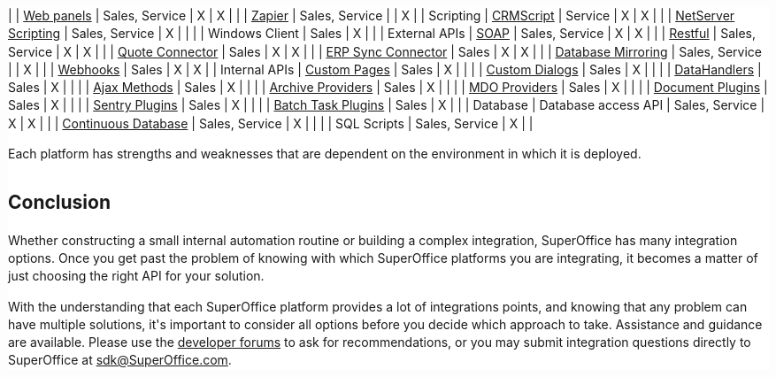 |               | [Web panels][24]    | Sales, Service | X | X |
|               | [Zapier][40]              | Sales, Service | | X |
| Scripting     | [CRMScript][3]      | Service        | X | X |
|               | [NetServer Scripting][16] | Sales, Service | X | |
|               | Windows Client      | Sales          | X | |
| External APIs | [SOAP][9]           | Sales, Service | X | X |
|               | [Restful][8]        | Sales, Service | X | X |
|               | [Quote Connector][12]    | Sales | X | X |
|               | [ERP Sync Connector][11] | Sales | X | X |
|               | [Database Mirroring][13] | Sales, Service | | X |
|               | [Webhooks][34] | Sales | X | X |
| Internal APIs | [Custom Pages][26]  | Sales          | X | |
|               | [Custom Dialogs][26] | Sales          | X | |
|               | [DataHandlers][26]  | Sales          | X | |
|               | [Ajax Methods][27]  | Sales          | X | |
|               | [Archive Providers][28] | Sales          | X | |
|               | [MDO Providers][29] | Sales          | X | |
|               | [Document Plugins][35]    | Sales          | X | |
|               | [Sentry Plugins][36]      | Sales          | X | |
|               | [Batch Task Plugins][37]  | Sales          | X | |
| Database      | Database access API | Sales, Service | X | X |
|               | [Continuous Database][39] | Sales, Service | X | |
|               | SQL Scripts         | Sales, Service | X | |

Each platform has strengths and weaknesses that are dependent on the environment in which it is deployed.

## Conclusion

Whether constructing a small internal automation routine or building a complex integration, SuperOffice has many integration options. Once you get past the problem of knowing with which SuperOffice platforms you are integrating, it becomes a matter of just choosing the right API for your solution.

With the understanding that each SuperOffice platform provides a lot of integrations points, and knowing that any problem can have multiple solutions, it's important to consider all options before you decide which approach to take. Assistance and guidance are available. Please use the [developer forums][1] to ask for recommendations, or you may submit integration questions directly to SuperOffice at [sdk@SuperOffice.com][2].


[1]: https://community.superoffice.com/en/technical/forums/api-forums/
[2]: mailto:sdk@superoffice.com
[3]: ../../automation/crmscript/overview/index.md
[4]: ../../service/integrate/index.md
[5]: ../../onsite/integrate/win-client/index.md
[6]: ../../onsite/integrate/web-client/index.md
[7]: ../../online/integrate/index.md
[8]: ../reference/restful/index.md
[9]: ../reference/soap/index.md
[11]: ../plugins/erp-connectors/index.md
[12]: ../plugins/quote-connectors/index.md
[13]: ../../online/mirroring/overview.md
[14]: ../../automation/overview.md#languages
[15]: netserver.md
[16]: ../../automation/netserver-scripting/index.md
[17]: ../osql/index.md
[18]: ../entities/index.md
[19]: ../web-services/index.md
[20]: ../../admin/user-preferences/index.md
[21]: ../../automation/trigger/create-trigger-script.md
[22]: ../../automation/trigger/create-trigger-macro.md
[23]: ../../custom-objects/overview.md
[24]: ../../customization/web-panels/admin/index.md
[25]: ../../ui/blogic/custom-screens/index.md
[26]: ../../ui/web-app/index.yml
[27]: ../../ui/web-app/custom-ajax-methods.md
[28]: ../archive-providers/index.md
[29]: ../mdo-providers/reference/index.md
[30]: ../../custom-objects/learn/extra-table.md
[31]: ../../mobile/index.yml
[32]: netserver.md#domain-level-apis-netserver-core
[33]: ../config/services.md
[34]: ../../automation/webhook/overview.md
[35]: ../plugins/document/soarc-document-plugin.md
[36]: ../plugins/sentry/index.md
[37]: ../tutorials/sem-batch-processing/index.md
[38]: ../lists/index.md
[39]: ../../database/dictionary/index.md
[40]: https://zapier.com/apps/superofficecrm/integrations
[img1]: media/web-client-custom-code.png
[img2]: media/extensibility-complexity.png
[img3]: media/onlineapis.png
[img5]: media/integration-points.png